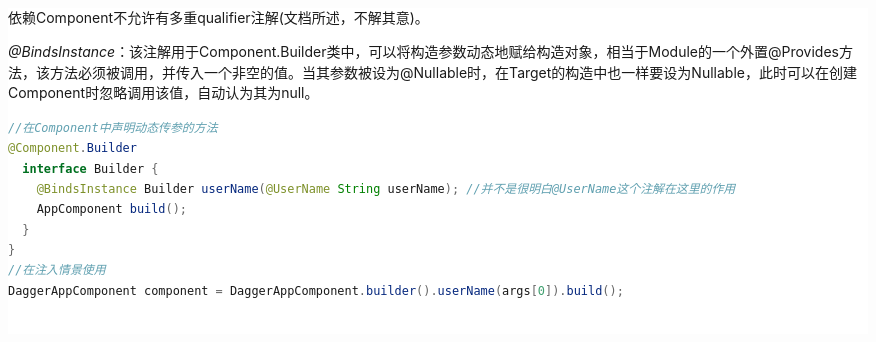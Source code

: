 
依赖Component不允许有多重qualifier注解(文档所述，不解其意)。

​	_@BindsInstance_：该注解用于Component.Builder类中，可以将构造参数动态地赋给构造对象，相当于Module的一个外置@Provides方法，该方法必须被调用，并传入一个非空的值。当其参数被设为@Nullable时，在Target的构造中也一样要设为Nullable，此时可以在创建Component时忽略调用该值，自动认为其为null。

```java
//在Component中声明动态传参的方法
@Component.Builder
  interface Builder {
    @BindsInstance Builder userName(@UserName String userName); //并不是很明白@UserName这个注解在这里的作用
    AppComponent build();
  }
}
//在注入情景使用
DaggerAppComponent component = DaggerAppComponent.builder().userName(args[0]).build();
```

​	